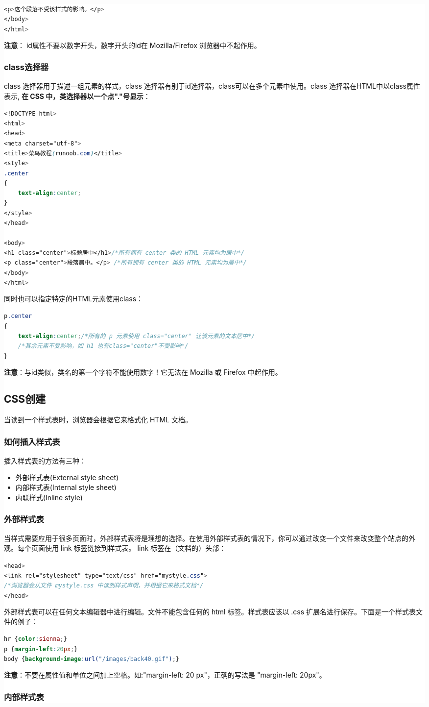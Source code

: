 ```css
<p>这个段落不受该样式的影响。</p>
</body>
</html>
```
**注意**： id属性不要以数字开头，数字开头的id在 Mozilla/Firefox 浏览器中不起作用。
### class选择器
class 选择器用于描述一组元素的样式，class 选择器有别于id选择器，class可以在多个元素中使用。class 选择器在HTML中以class属性表示, **在 CSS 中，类选择器以一个点"."号显示**：
```css
<!DOCTYPE html>
<html>
<head>
<meta charset="utf-8"> 
<title>菜鸟教程(runoob.com)</title> 
<style>
.center
{
	text-align:center;
}
</style>
</head>

<body>
<h1 class="center">标题居中</h1>/*所有拥有 center 类的 HTML 元素均为居中*/
<p class="center">段落居中。</p> /*所有拥有 center 类的 HTML 元素均为居中*/
</body>
</html>
```
同时也可以指定特定的HTML元素使用class：
```css
p.center
{
	text-align:center;/*所有的 p 元素使用 class="center" 让该元素的文本居中*/
    /*其余元素不受影响，如 h1 也有class="center"不受影响*/
}
```
**注意**：与id类似，类名的第一个字符不能使用数字！它无法在 Mozilla 或 Firefox 中起作用。
## CSS创建
当读到一个样式表时，浏览器会根据它来格式化 HTML 文档。
### 如何插入样式表
插入样式表的方法有三种：
* 外部样式表(External style sheet)
* 内部样式表(Internal style sheet)
* 内联样式(Inline style)
### 外部样式表
当样式需要应用于很多页面时，外部样式表将是理想的选择。在使用外部样式表的情况下，你可以通过改变一个文件来改变整个站点的外观。每个页面使用 link 标签链接到样式表。 link 标签在（文档的）头部：
```css
<head>
<link rel="stylesheet" type="text/css" href="mystyle.css">
/*浏览器会从文件 mystyle.css 中读到样式声明，并根据它来格式文档*/
</head>
```
外部样式表可以在任何文本编辑器中进行编辑。文件不能包含任何的 html 标签。样式表应该以 .css 扩展名进行保存。下面是一个样式表文件的例子：
```css
hr {color:sienna;}
p {margin-left:20px;}
body {background-image:url("/images/back40.gif");}
```
**注意**：不要在属性值和单位之间加上空格。如:"margin-left: 20 px"，正确的写法是 "margin-left: 20px"。
### 内部样式表